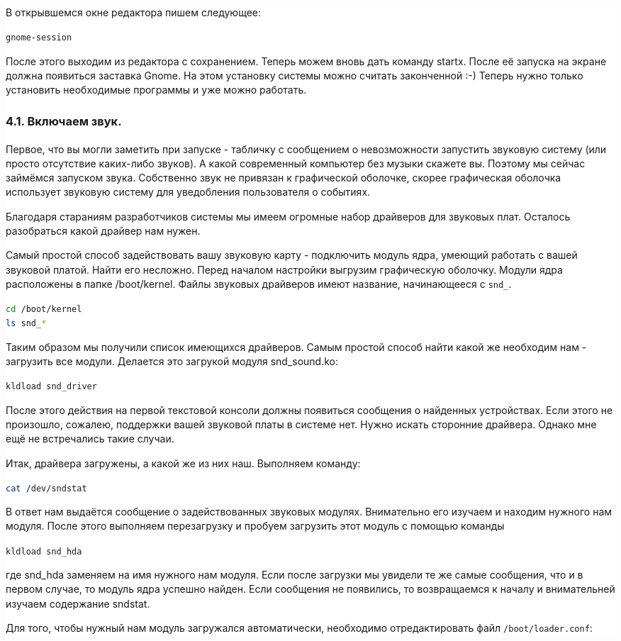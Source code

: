В открывшемся окне редактора пишем следующее:

```console
gnome-session
```

После этого выходим из редактора с сохранением. Теперь можем вновь дать команду startx. После её запуска на экране должна появиться заставка Gnome. На этом установку системы можно считать законченной :-) Теперь нужно только установить необходимые программы и уже можно работать.

### 4.1. Включаем звук.

Первое, что вы могли заметить при запуске - табличку с сообщением о невозможности запустить звуковую систему (или просто отсутствие каких-либо звуков). А какой современный компьютер без музыки скажете вы. Поэтому мы сейчас займёмся запуском звука. Собственно звук не привязан к графической оболочке, скорее графическая оболочка использует звуковую систему для уведобления пользователя о событиях.

Благодаря стараниям разработчиков системы мы имеем огромные набор драйверов для звуковых плат. Осталось разобраться какой драйвер нам нужен.

Самый простой способ задействовать вашу звуковую карту - подключить модуль ядра, умеющий работать с вашей звуковой платой. Найти его несложно. Перед началом настройки выгрузим графическую оболочку. Модули ядра расположены в папке /boot/kernel. Файлы звуковых драйверов имеют название, начинающееся с `snd_`.

```bash
cd /boot/kernel
ls snd_*
```

Таким образом мы получили список имеющихся драйверов. Самым простой способ найти какой же необходим нам - загрузить все модули. Делается это загрукой модуля snd_sound.ko:

```bash
kldload snd_driver
```

После этого действия на первой текстовой консоли должны появиться сообщения о найденных устройствах. Если этого не произошло, сожалею, поддержки вашей звуковой платы в системе нет. Нужно искать сторонние драйвера. Однако мне ещё не встречались такие случаи.

Итак, драйвера загружены, а какой же из них наш. Выполняем команду:

```bash
cat /dev/sndstat
```

В ответ нам выдаётся сообщение о задействованных звуковых модулях. Внимательно его изучаем и находим нужного нам модуля. После этого выполняем перезагрузку и пробуем загрузить этот модуль с помощью команды

```bash
kldload snd_hda
```

где snd_hda заменяем на имя нужного нам модуля. Если после загрузки мы увидели те же самые сообщения, что и в первом случае, то модуль ядра успешно найден. Если сообщения не появились, то возвращаемся к началу и внимательней изучаем содержание sndstat.

Для того, чтобы нужный нам модуль загружался автоматически, необходимо отредактировать файл `/boot/loader.conf`:
